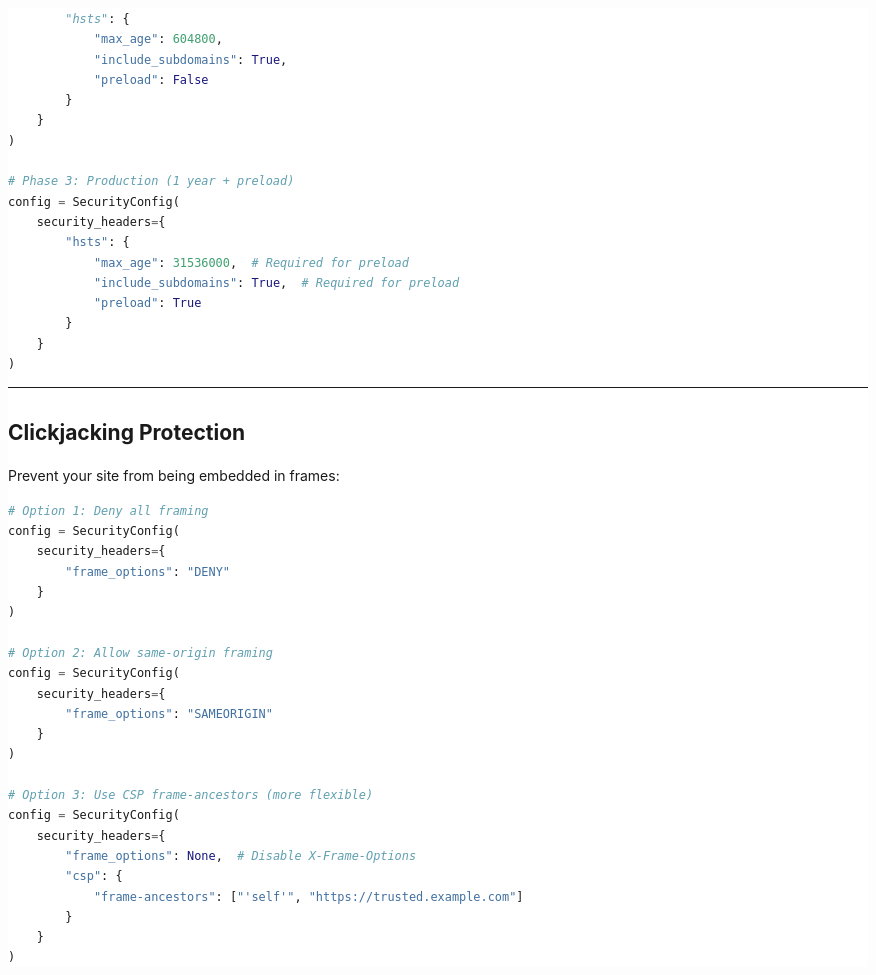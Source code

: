 ```python
        "hsts": {
            "max_age": 604800,
            "include_subdomains": True,
            "preload": False
        }
    }
)

# Phase 3: Production (1 year + preload)
config = SecurityConfig(
    security_headers={
        "hsts": {
            "max_age": 31536000,  # Required for preload
            "include_subdomains": True,  # Required for preload
            "preload": True
        }
    }
)
```

___

Clickjacking Protection
------------------------

Prevent your site from being embedded in frames:

```python
# Option 1: Deny all framing
config = SecurityConfig(
    security_headers={
        "frame_options": "DENY"
    }
)

# Option 2: Allow same-origin framing
config = SecurityConfig(
    security_headers={
        "frame_options": "SAMEORIGIN"
    }
)

# Option 3: Use CSP frame-ancestors (more flexible)
config = SecurityConfig(
    security_headers={
        "frame_options": None,  # Disable X-Frame-Options
        "csp": {
            "frame-ancestors": ["'self'", "https://trusted.example.com"]
        }
    }
)
```

